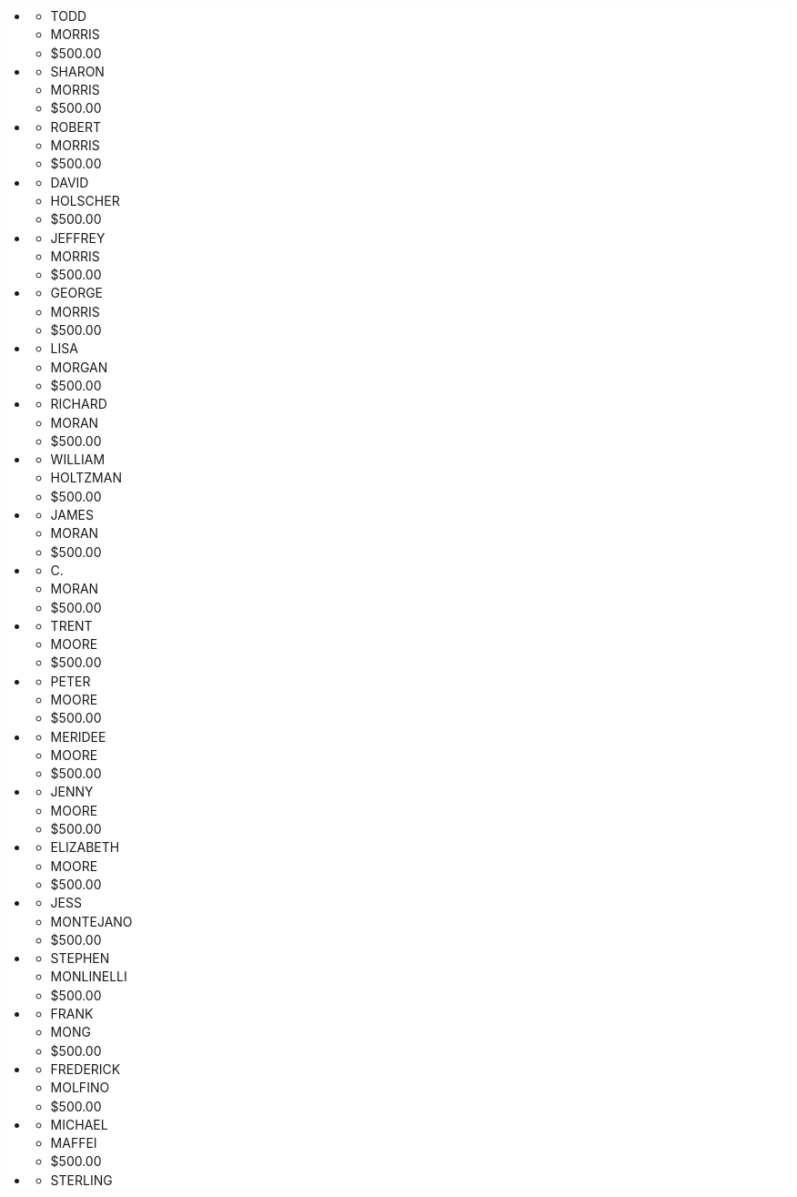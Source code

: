 - - TODD
  - MORRIS
  - $500.00
- - SHARON
  - MORRIS
  - $500.00
- - ROBERT
  - MORRIS
  - $500.00
- - DAVID
  - HOLSCHER
  - $500.00
- - JEFFREY
  - MORRIS
  - $500.00
- - GEORGE
  - MORRIS
  - $500.00
- - LISA
  - MORGAN
  - $500.00
- - RICHARD
  - MORAN
  - $500.00
- - WILLIAM
  - HOLTZMAN
  - $500.00
- - JAMES
  - MORAN
  - $500.00
- - C.
  - MORAN
  - $500.00
- - TRENT
  - MOORE
  - $500.00
- - PETER
  - MOORE
  - $500.00
- - MERIDEE
  - MOORE
  - $500.00
- - JENNY
  - MOORE
  - $500.00
- - ELIZABETH
  - MOORE
  - $500.00
- - JESS
  - MONTEJANO
  - $500.00
- - STEPHEN
  - MONLINELLI
  - $500.00
- - FRANK
  - MONG
  - $500.00
- - FREDERICK
  - MOLFINO
  - $500.00
- - MICHAEL
  - MAFFEI
  - $500.00
- - STERLING